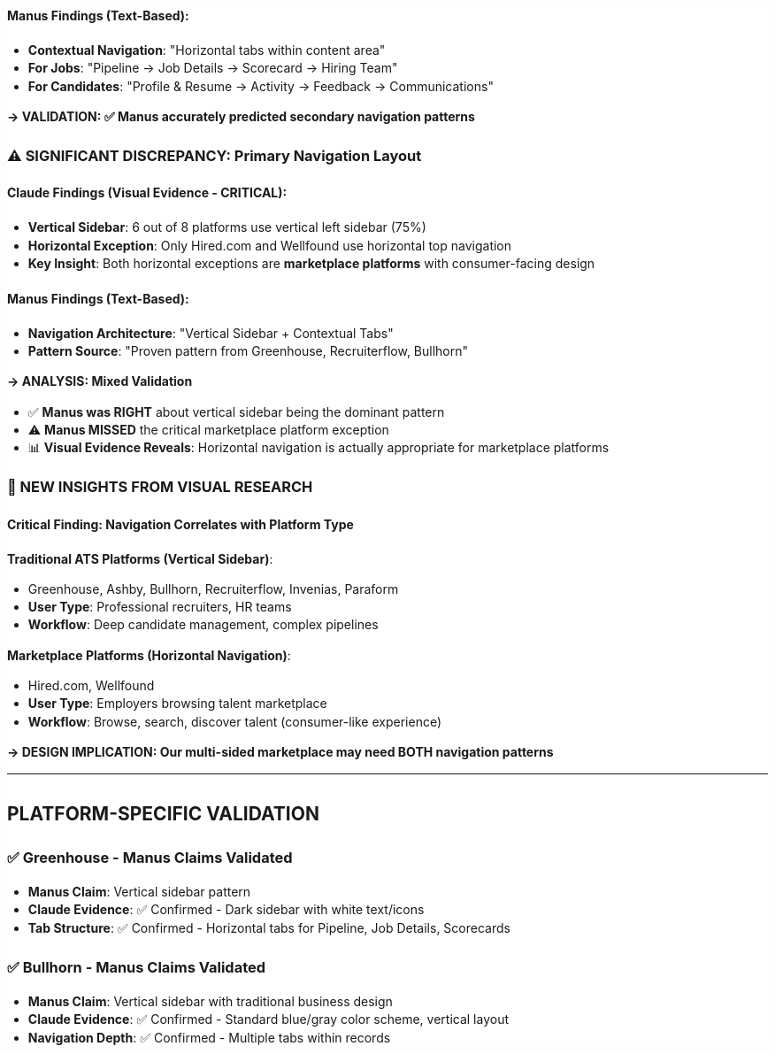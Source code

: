 #### Manus Findings (Text-Based):
- **Contextual Navigation**: "Horizontal tabs within content area"
- **For Jobs**: "Pipeline → Job Details → Scorecard → Hiring Team"
- **For Candidates**: "Profile & Resume → Activity → Feedback → Communications"

**→ VALIDATION: ✅ Manus accurately predicted secondary navigation patterns**

### ⚠️ SIGNIFICANT DISCREPANCY: Primary Navigation Layout

#### Claude Findings (Visual Evidence - CRITICAL):
- **Vertical Sidebar**: 6 out of 8 platforms use vertical left sidebar (75%)
- **Horizontal Exception**: Only Hired.com and Wellfound use horizontal top navigation
- **Key Insight**: Both horizontal exceptions are **marketplace platforms** with consumer-facing design

#### Manus Findings (Text-Based):
- **Navigation Architecture**: "Vertical Sidebar + Contextual Tabs"  
- **Pattern Source**: "Proven pattern from Greenhouse, Recruiterflow, Bullhorn"

**→ ANALYSIS: Mixed Validation**
- ✅ **Manus was RIGHT** about vertical sidebar being the dominant pattern
- ⚠️ **Manus MISSED** the critical marketplace platform exception
- 📊 **Visual Evidence Reveals**: Horizontal navigation is actually appropriate for marketplace platforms

### 🎯 NEW INSIGHTS FROM VISUAL RESEARCH

#### Critical Finding: Navigation Correlates with Platform Type

**Traditional ATS Platforms (Vertical Sidebar)**:
- Greenhouse, Ashby, Bullhorn, Recruiterflow, Invenias, Paraform
- **User Type**: Professional recruiters, HR teams
- **Workflow**: Deep candidate management, complex pipelines

**Marketplace Platforms (Horizontal Navigation)**:
- Hired.com, Wellfound
- **User Type**: Employers browsing talent marketplace
- **Workflow**: Browse, search, discover talent (consumer-like experience)

**→ DESIGN IMPLICATION: Our multi-sided marketplace may need BOTH navigation patterns**

---

## PLATFORM-SPECIFIC VALIDATION

### ✅ Greenhouse - Manus Claims Validated
- **Manus Claim**: Vertical sidebar pattern
- **Claude Evidence**: ✅ Confirmed - Dark sidebar with white text/icons
- **Tab Structure**: ✅ Confirmed - Horizontal tabs for Pipeline, Job Details, Scorecards

### ✅ Bullhorn - Manus Claims Validated  
- **Manus Claim**: Vertical sidebar with traditional business design
- **Claude Evidence**: ✅ Confirmed - Standard blue/gray color scheme, vertical layout
- **Navigation Depth**: ✅ Confirmed - Multiple tabs within records
